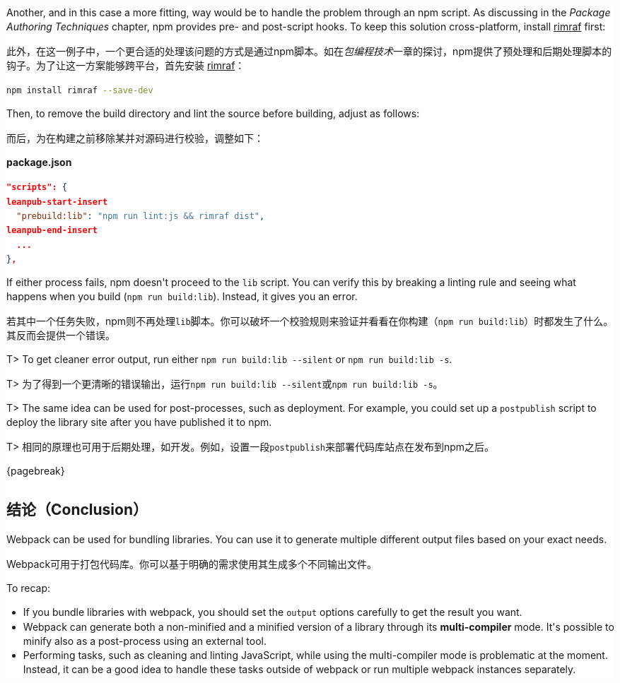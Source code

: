 Another, and in this case a more fitting, way would be to handle the problem through an npm script. As discussing in the *Package Authoring Techniques* chapter, npm provides pre- and post-script hooks. To keep this solution cross-platform, install [rimraf](https://www.npmjs.com/package/rimraf) first:

此外，在这一例子中，一个更合适的处理该问题的方式是通过npm脚本。如在*包编程技术*一章的探讨，npm提供了预处理和后期处理脚本的钩子。为了让这一方案能够跨平台，首先安装 [rimraf](https://www.npmjs.com/package/rimraf)：

```bash
npm install rimraf --save-dev
```

Then, to remove the build directory and lint the source before building, adjust as follows:

而后，为在构建之前移除某并对源码进行校验，调整如下：

**package.json**

```json
"scripts": {
leanpub-start-insert
  "prebuild:lib": "npm run lint:js && rimraf dist",
leanpub-end-insert
  ...
},
```

If either process fails, npm doesn't proceed to the `lib` script. You can verify this by breaking a linting rule and seeing what happens when you build (`npm run build:lib`). Instead, it gives you an error.

若其中一个任务失败，npm则不再处理`lib`脚本。你可以破坏一个校验规则来验证并看看在你构建（`npm run build:lib`）时都发生了什么。其反而会提供一个错误。

T> To get cleaner error output, run either `npm run build:lib --silent` or `npm run build:lib -s`.

T> 为了得到一个更清晰的错误输出，运行`npm run build:lib --silent`或`npm run build:lib -s`。

T> The same idea can be used for post-processes, such as deployment. For example, you could set up a `postpublish` script to deploy the library site after you have published it to npm.

T> 相同的原理也可用于后期处理，如开发。例如，设置一段`postpublish`来部署代码库站点在发布到npm之后。

{pagebreak}

## 结论（Conclusion）

Webpack can be used for bundling libraries. You can use it to generate multiple different output files based on your exact needs.

Webpack可用于打包代码库。你可以基于明确的需求使用其生成多个不同输出文件。

To recap:

* If you bundle libraries with webpack, you should set the `output` options carefully to get the result you want.
* Webpack can generate both a non-minified and a minified version of a library through its **multi-compiler** mode. It's possible to minify also as a post-process using an external tool.
* Performing tasks, such as cleaning and linting JavaScript, while using the multi-compiler mode is problematic at the moment. Instead, it can be a good idea to handle these tasks outside of webpack or run multiple webpack instances separately.

